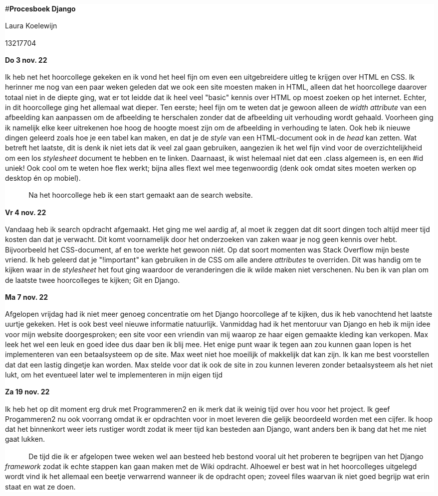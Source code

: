 #**Procesboek Django**

Laura Koelewijn

13217704

**Do 3 nov. 22**

Ik heb net het hoorcollege gekeken en ik vond het heel fijn om even een uitgebreidere uitleg te krijgen over HTML en CSS. Ik herinner me nog van een paar weken geleden dat we ook een site moesten maken in HTML, alleen dat het hoorcollege daarover totaal niet in de diepte ging, wat er tot leidde dat ik heel veel "basic" kennis over HTML op moest zoeken op het internet. Echter, in dit hoorcollege ging het allemaal wat dieper. Ten eerste; heel fijn om te weten dat je gewoon alleen de *width attribute* van een afbeelding kan aanpassen om de afbeelding te herschalen zonder dat de afbeelding uit verhouding wordt gehaald. Voorheen ging ik namelijk elke keer uitrekenen hoe hoog de hoogte moest zijn om de afbeelding in verhouding te laten. Ook heb ik nieuwe dingen geleerd zoals hoe je een tabel kan maken, en dat je de *style* van een HTML-document ook in de *head* kan zetten. Wat betreft het laatste, dit is denk ik niet iets dat ik veel zal gaan gebruiken, aangezien ik het wel fijn vind voor de overzichtelijkheid om een los *stylesheet* document te hebben en te linken. Daarnaast, ik wist helemaal niet dat een .class algemeen is, en een #id uniek! Ook cool om te weten hoe flex werkt; bijna alles flext wel mee tegenwoordig (denk ook omdat sites moeten werken op desktop én op mobiel).

            Na het hoorcollege heb ik een start gemaakt aan de search website.

**Vr 4 nov. 22**

Vandaag heb ik search opdracht afgemaakt. Het ging me wel aardig af, al moet ik zeggen dat dit soort dingen toch altijd meer tijd kosten dan dat je verwacht. Dit komt voornamelijk door het onderzoeken van zaken waar je nog geen kennis over hebt. Bijvoorbeeld het CSS-document, af en toe werkte het gewoon niét. Op dat soort momenten was Stack Overflow mijn beste vriend. Ik heb geleerd dat je "!important" kan gebruiken in de CSS om alle andere *attributes* te overriden. Dit was handig om te kijken waar in de *stylesheet* het fout ging waardoor de veranderingen die ik wilde maken niet verschenen.
    Nu ben ik van plan om de laatste twee hoorcolleges te kijken; Git en Django.

**Ma 7 nov. 22**

Afgelopen vrijdag had ik niet meer genoeg concentratie om het Django hoorcollege af te kijken, dus ik heb vanochtend het laatste uurtje gekeken. Het is ook best veel nieuwe informatie natuurlijk. Vanmiddag had ik het mentoruur van Django en heb ik mijn idee voor mijn website doorgesproken; een site voor een vriendin van mij waarop ze haar eigen gemaakte kleding kan verkopen. Max leek het wel een leuk en goed idee dus daar ben ik blij mee. Het enige punt waar ik tegen aan zou kunnen gaan lopen is het implementeren van een betaalsysteem op de site. Max weet niet hoe moeilijk of makkelijk dat kan zijn. Ik kan me best voorstellen dat dat een lastig dingetje kan worden. Max stelde voor dat ik ook de site in zou kunnen leveren zonder betaalsysteem als het niet lukt, om het eventueel later wel te implementeren in mijn eigen tijd

**Za 19 nov. 22**

Ik heb het op dit moment erg druk met Programmeren2 en ik merk dat ik weinig tijd over hou voor het project. Ik geef Progammeren2 nu ook voorrang omdat ik er opdrachten voor in moet leveren die gelijk beoordeeld worden met een cijfer. Ik hoop dat het binnenkort weer iets rustiger wordt zodat ik meer tijd kan besteden aan Django, want anders ben ik bang dat het me niet gaat lukken.

            De tijd die ik er afgelopen twee weken wel aan besteed heb bestond vooral uit het proberen te begrijpen van het Django *framework* zodat ik echte stappen kan gaan maken met de Wiki opdracht. Alhoewel er best wat in het hoorcolleges uitgelegd wordt vind ik het allemaal een beetje verwarrend wanneer ik de opdracht open; zoveel files waarvan ik niet goed begrijp wat erin staat en wat ze doen.
